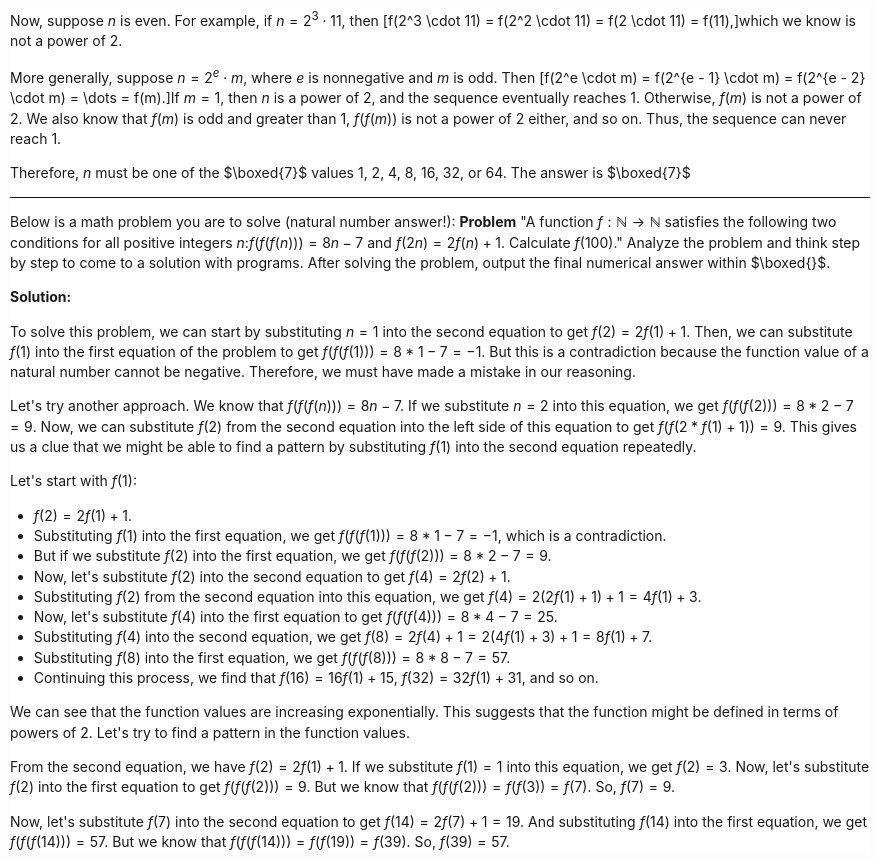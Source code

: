 Now, suppose $n$ is even.  For example, if $n = 2^3 \cdot 11,$ then
\[f(2^3 \cdot 11) = f(2^2 \cdot 11) = f(2 \cdot 11) = f(11),\]which we know is not a power of 2.

More generally, suppose $n = 2^e \cdot m,$ where $e$ is nonnegative and $m$ is odd.  Then
\[f(2^e \cdot m) = f(2^{e - 1} \cdot m) = f(2^{e - 2} \cdot m) = \dots = f(m).\]If $m = 1,$ then $n$ is a power of 2, and the sequence eventually reaches 1.  Otherwise, $f(m)$ is not a power of 2.  We also know that $f(m)$ is odd and greater than 1, $f(f(m))$ is not a power of 2 either, and so on.  Thus, the sequence can never reach 1.

Therefore, $n$ must be one of the $\boxed{7}$ values 1, 2, 4, 8, 16, 32, or 64. The answer is $\boxed{7}$


---

Below is a math problem you are to solve (natural number answer!):
**Problem**
"A function $f: \mathbb N \to \mathbb N$ satisfies the following two conditions for all positive integers $n$:$f(f(f(n)))=8n-7$ and $f(2n)=2f(n)+1$. Calculate $f(100)$."
Analyze the problem and think step by step to come to a solution with programs. After solving the problem, output the final numerical answer within $\boxed{}$.

**Solution:**


To solve this problem, we can start by substituting $n = 1$ into the second equation to get $f(2) = 2f(1) + 1$. Then, we can substitute $f(1)$ into the first equation of the problem to get $f(f(f(1))) = 8*1 - 7 = -1$. But this is a contradiction because the function value of a natural number cannot be negative. Therefore, we must have made a mistake in our reasoning.

Let's try another approach. We know that $f(f(f(n))) = 8n - 7$. If we substitute $n = 2$ into this equation, we get $f(f(f(2))) = 8*2 - 7 = 9$. Now, we can substitute $f(2)$ from the second equation into the left side of this equation to get $f(f(2*f(1) + 1)) = 9$. This gives us a clue that we might be able to find a pattern by substituting $f(1)$ into the second equation repeatedly.

Let's start with $f(1)$:
- $f(2) = 2f(1) + 1$.
- Substituting $f(1)$ into the first equation, we get $f(f(f(1))) = 8*1 - 7 = -1$, which is a contradiction.
- But if we substitute $f(2)$ into the first equation, we get $f(f(f(2))) = 8*2 - 7 = 9$.
- Now, let's substitute $f(2)$ into the second equation to get $f(4) = 2f(2) + 1$.
- Substituting $f(2)$ from the second equation into this equation, we get $f(4) = 2(2f(1) + 1) + 1 = 4f(1) + 3$.
- Now, let's substitute $f(4)$ into the first equation to get $f(f(f(4))) = 8*4 - 7 = 25$.
- Substituting $f(4)$ into the second equation, we get $f(8) = 2f(4) + 1 = 2(4f(1) + 3) + 1 = 8f(1) + 7$.
- Substituting $f(8)$ into the first equation, we get $f(f(f(8))) = 8*8 - 7 = 57$.
- Continuing this process, we find that $f(16) = 16f(1) + 15$, $f(32) = 32f(1) + 31$, and so on.

We can see that the function values are increasing exponentially. This suggests that the function might be defined in terms of powers of 2. Let's try to find a pattern in the function values.

From the second equation, we have $f(2) = 2f(1) + 1$. If we substitute $f(1) = 1$ into this equation, we get $f(2) = 3$. Now, let's substitute $f(2)$ into the first equation to get $f(f(f(2))) = 9$. But we know that $f(f(f(2))) = f(f(3)) = f(7)$. So, $f(7) = 9$.

Now, let's substitute $f(7)$ into the second equation to get $f(14) = 2f(7) + 1 = 19$. And substituting $f(14)$ into the first equation, we get $f(f(f(14))) = 57$. But we know that $f(f(f(14))) = f(f(19)) = f(39)$. So, $f(39) = 57$.
